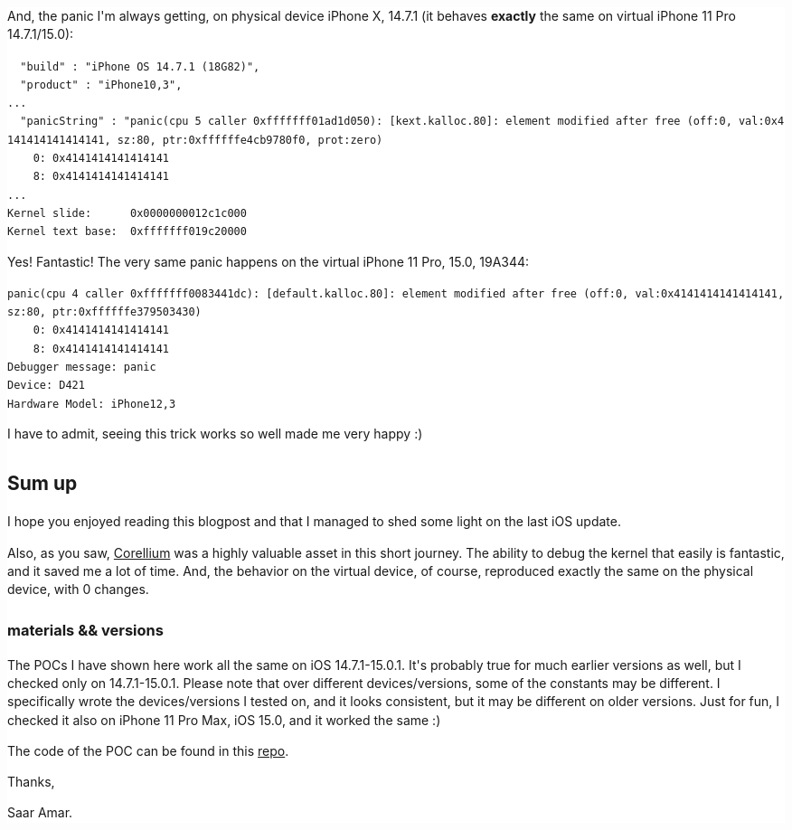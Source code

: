 And, the panic I'm always getting, on physical device iPhone X, 14.7.1 (it behaves **exactly** the same on virtual iPhone 11 Pro 14.7.1/15.0):

```
  "build" : "iPhone OS 14.7.1 (18G82)",
  "product" : "iPhone10,3",
...
  "panicString" : "panic(cpu 5 caller 0xfffffff01ad1d050): [kext.kalloc.80]: element modified after free (off:0, val:0x4141414141414141, sz:80, ptr:0xffffffe4cb9780f0, prot:zero)
    0: 0x4141414141414141
    8: 0x4141414141414141
...
Kernel slide:      0x0000000012c1c000
Kernel text base:  0xfffffff019c20000
```

Yes! Fantastic! The very same panic happens on the virtual iPhone 11 Pro, 15.0, 19A344:

```
panic(cpu 4 caller 0xfffffff0083441dc): [default.kalloc.80]: element modified after free (off:0, val:0x4141414141414141, sz:80, ptr:0xffffffe379503430)
    0: 0x4141414141414141
    8: 0x4141414141414141
Debugger message: panic
Device: D421
Hardware Model: iPhone12,3
```

I have to admit, seeing this trick works so well made me very happy :)

## Sum up

I hope you enjoyed reading this blogpost and that I managed to shed some light on the last iOS update.

Also, as you saw, [Corellium](https://twitter.com/corelliumhq) was a highly valuable asset in this short journey. The ability to debug the kernel that easily is fantastic, and it saved me a lot of time. And, the behavior on the virtual device, of course, reproduced exactly the same on the physical device, with 0 changes.

### materials && versions

The POCs I have shown here work all the same on iOS 14.7.1-15.0.1. It's probably true for much earlier versions as well, but I checked only on 14.7.1-15.0.1. Please note that over different devices/versions, some of the constants may be different. I specifically wrote the devices/versions I tested on, and it looks consistent, but it may be different on older versions. Just for fun, I checked it also on iPhone 11 Pro Max, iOS 15.0, and it worked the same :)

The code of the POC can be found in this [repo](https://github.com/saaramar/IOMFB_integer_overflow_poc).

Thanks,

Saar Amar.
